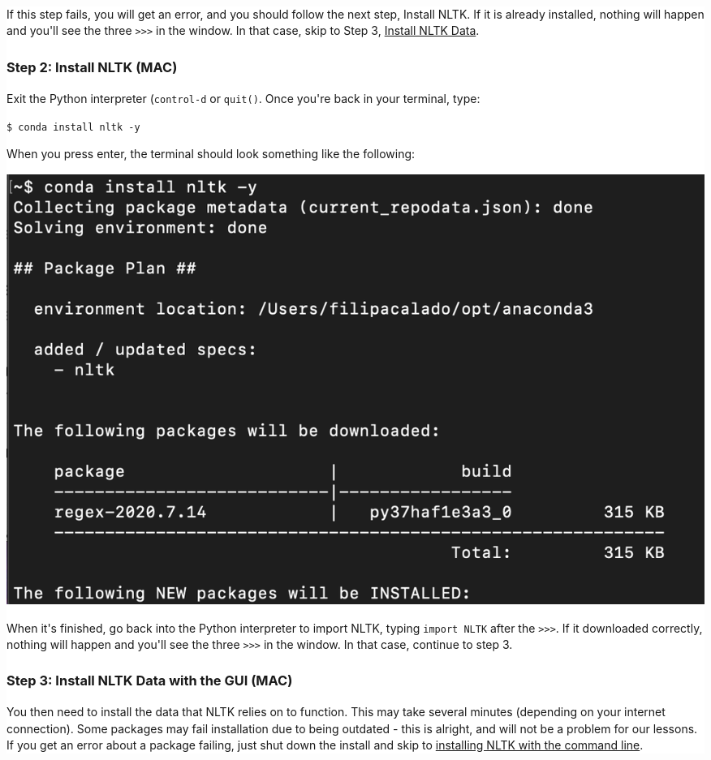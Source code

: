 If this step fails, you will get an error, and you should  follow the next step, Install NLTK. If it is already installed, nothing will happen and you'll see the three `>>>` in the window. In that case, skip to Step 3, [Install NLTK Data](#step-3:-install-nltk-data-with-the-gui-(mac)).

### Step 2: Install NLTK (MAC)

Exit the Python interpreter (`control-d` or `quit()`. Once you're back in your terminal, type:

```console
$ conda install nltk -y
```

When you press enter, the terminal should look something like the following:

![image of installing nltk](/images/guides/nltk_mac_3.png)

When it's finished, go back into the Python interpreter to import NLTK, typing `import NLTK` after the `>>>`. If it downloaded correctly, nothing will happen and you'll see the three `>>>` in the window.  In that case, continue to step 3.

### Step 3: Install NLTK Data with the GUI (MAC)

You then need to install the data that NLTK relies on to function. This may take several minutes (depending on your internet connection). Some packages may fail installation due to being outdated - this is alright, and will not be a problem for our lessons. If you get an error about a package failing, just shut down the install and skip to [installing NLTK with the command line](#step-4:-install-nltk-data-with-the-command-line-(mac)).

